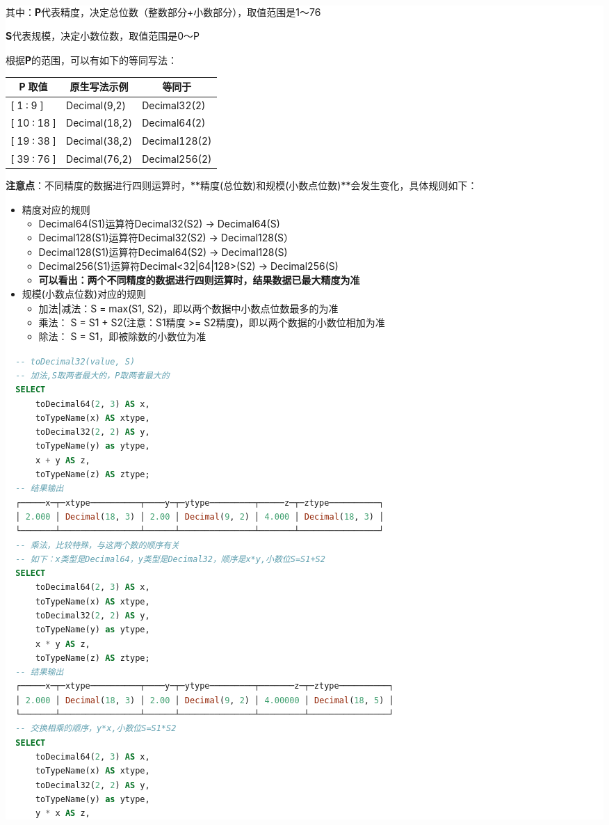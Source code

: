 
其中：**P**代表精度，决定总位数（整数部分+小数部分），取值范围是1～76


​**S**代表规模，决定小数位数，取值范围是0～P


根据**P**的范围，可以有如下的等同写法：


| P 取值 | 原生写法示例 | 等同于 |
| --| --| -- |
| [ 1 : 9 ] | Decimal(9,2) | Decimal32(2) |
| [ 10 : 18 ] | Decimal(18,2) | Decimal64(2) |
| [ 19 : 38 ] | Decimal(38,2) | Decimal128(2) |
| [ 39 : 76 ] | Decimal(76,2) | Decimal256(2) |


**注意点**：不同精度的数据进行四则运算时，**精度(总位数)和规模(小数点位数)**会发生变化，具体规则如下：


* 精度对应的规则  
  * Decimal64(S1)运算符Decimal32(S2) -> Decimal64(S)  
  * Decimal128(S1)运算符Decimal32(S2) -> Decimal128(S）  
  * Decimal128(S1)运算符Decimal64(S2) -> Decimal128(S)  
  * Decimal256(S1)运算符Decimal<32|64|128>(S2) -> Decimal256(S)  
  * **可以看出：两个不同精度的数据进行四则运算时，结果数据已最大精度为准**     
* 规模(小数点位数)对应的规则  
  * 加法|减法：S = max(S1, S2)，即以两个数据中小数点位数最多的为准  
  * 乘法： S = S1 + S2(注意：S1精度 >= S2精度)，即以两个数据的小数位相加为准     
  * 除法： S = S1，即被除数的小数位为准  

```sql
  -- toDecimal32(value, S)
  -- 加法,S取两者最大的，P取两者最大的
  SELECT
      toDecimal64(2, 3) AS x,
      toTypeName(x) AS xtype,
      toDecimal32(2, 2) AS y,
      toTypeName(y) as ytype,
      x + y AS z,
      toTypeName(z) AS ztype;
  -- 结果输出
  ┌─────x─┬─xtype──────────┬────y─┬─ytype─────────┬─────z─┬─ztype──────────┐
  │ 2.000 │ Decimal(18, 3) │ 2.00 │ Decimal(9, 2) │ 4.000 │ Decimal(18, 3) │
  └───────┴────────────────┴──────┴───────────────┴───────┴────────────────┘
  -- 乘法，比较特殊，与这两个数的顺序有关
  -- 如下：x类型是Decimal64，y类型是Decimal32，顺序是x*y,小数位S=S1+S2
  SELECT
      toDecimal64(2, 3) AS x,
      toTypeName(x) AS xtype,
      toDecimal32(2, 2) AS y,
      toTypeName(y) as ytype,
      x * y AS z,
      toTypeName(z) AS ztype;
  -- 结果输出   
  ┌─────x─┬─xtype──────────┬────y─┬─ytype─────────┬───────z─┬─ztype──────────┐
  │ 2.000 │ Decimal(18, 3) │ 2.00 │ Decimal(9, 2) │ 4.00000 │ Decimal(18, 5) │
  └───────┴────────────────┴──────┴───────────────┴─────────┴────────────────┘
  -- 交换相乘的顺序，y*x,小数位S=S1*S2
  SELECT
      toDecimal64(2, 3) AS x,
      toTypeName(x) AS xtype,
      toDecimal32(2, 2) AS y,
      toTypeName(y) as ytype,
      y * x AS z,
```